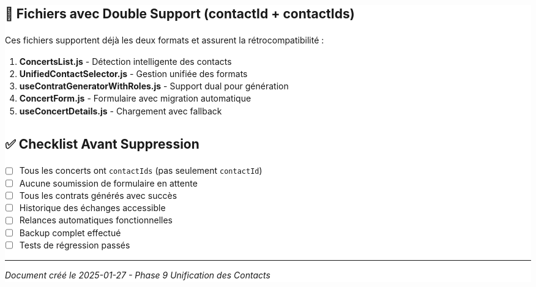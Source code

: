 ## 📝 Fichiers avec Double Support (contactId + contactIds)

Ces fichiers supportent déjà les deux formats et assurent la rétrocompatibilité :

1. **ConcertsList.js** - Détection intelligente des contacts
2. **UnifiedContactSelector.js** - Gestion unifiée des formats
3. **useContratGeneratorWithRoles.js** - Support dual pour génération
4. **ConcertForm.js** - Formulaire avec migration automatique
5. **useConcertDetails.js** - Chargement avec fallback

## ✅ Checklist Avant Suppression

- [ ] Tous les concerts ont `contactIds` (pas seulement `contactId`)
- [ ] Aucune soumission de formulaire en attente
- [ ] Tous les contrats générés avec succès
- [ ] Historique des échanges accessible
- [ ] Relances automatiques fonctionnelles
- [ ] Backup complet effectué
- [ ] Tests de régression passés

---

*Document créé le 2025-01-27 - Phase 9 Unification des Contacts*